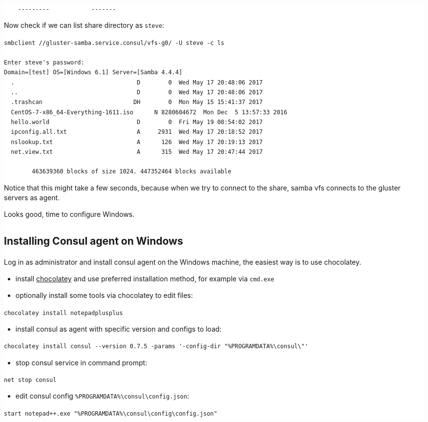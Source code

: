 ```console
    ---------            -------
```

Now check if we can list share directory as `steve`:

```console
smbclient //gluster-samba.service.consul/vfs-g0/ -U steve -c ls

Enter steve's password:
Domain=[test] OS=[Windows 6.1] Server=[Samba 4.4.4]
  .                                   D        0  Wed May 17 20:48:06 2017
  ..                                  D        0  Wed May 17 20:48:06 2017
  .trashcan                          DH        0  Mon May 15 15:41:37 2017
  CentOS-7-x86_64-Everything-1611.iso      N 8280604672  Mon Dec  5 13:57:33 2016
  hello.world                         D        0  Fri May 19 08:54:02 2017
  ipconfig.all.txt                    A     2931  Wed May 17 20:18:52 2017
  nslookup.txt                        A      126  Wed May 17 20:19:13 2017
  net.view.txt                        A      315  Wed May 17 20:47:44 2017

        463639360 blocks of size 1024. 447352464 blocks available

```

Notice that this might take a few seconds, because when we try to connect to the share, samba vfs connects to the gluster servers as agent.

Looks good, time to configure Windows.

## Installing Consul agent on Windows

Log in as administrator and install consul agent on the Windows machine, the easiest way is to use chocolatey.

- install [chocolatey](https://chocolatey.org/install) and use preferred installation method, for example via `cmd.exe`

- optionally install some tools via chocolatey to edit files:

```console
chocolatey install notepadplusplus
```

- install consul as agent with specific version and configs to load:

```console
chocolatey install consul --version 0.7.5 -params '-config-dir "%PROGRAMDATA%\consul\"'
```

- stop consul service in command prompt:

```console
net stop consul
```

- edit consul config `%PROGRAMDATA%\consul\config.json`:

```console
start notepad++.exe "%PROGRAMDATA%\consul\config\config.json"
```
